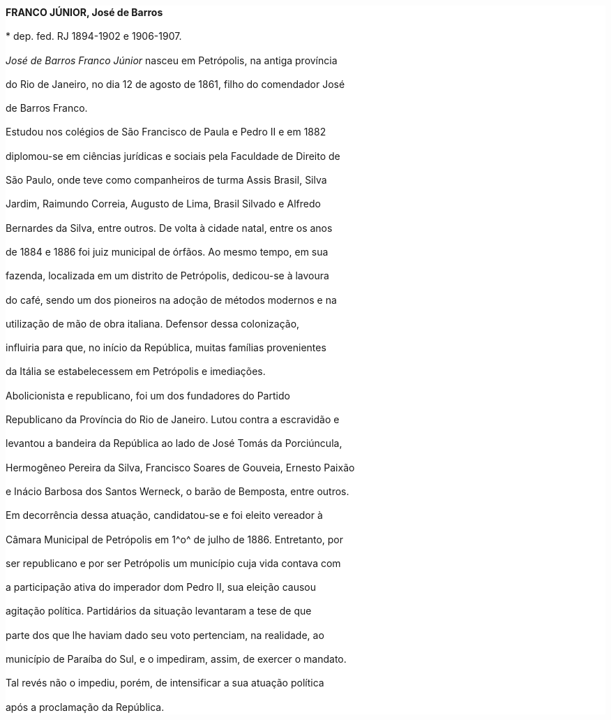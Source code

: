 **FRANCO JÚNIOR, José de Barros**



\* dep. fed. RJ 1894-1902 e 1906-1907.



*José de Barros Franco Júnior* nasceu em Petrópolis, na antiga província

do Rio de Janeiro, no dia 12 de agosto de 1861, filho do comendador José

de Barros Franco.



Estudou nos colégios de São Francisco de Paula e Pedro II e em 1882

diplomou-se em ciências jurídicas e sociais pela Faculdade de Direito de

São Paulo, onde teve como companheiros de turma Assis Brasil, Silva

Jardim, Raimundo Correia, Augusto de Lima, Brasil Silvado e Alfredo

Bernardes da Silva, entre outros. De volta à cidade natal, entre os anos

de 1884 e 1886 foi juiz municipal de órfãos. Ao mesmo tempo, em sua

fazenda, localizada em um distrito de Petrópolis, dedicou-se à lavoura

do café, sendo um dos pioneiros na adoção de métodos modernos e na

utilização de mão de obra italiana. Defensor dessa colonização,

influiria para que, no início da República, muitas famílias provenientes

da Itália se estabelecessem em Petrópolis e imediações.



Abolicionista e republicano, foi um dos fundadores do Partido

Republicano da Província do Rio de Janeiro. Lutou contra a escravidão e

levantou a bandeira da República ao lado de José Tomás da Porciúncula,

Hermogêneo Pereira da Silva, Francisco Soares de Gouveia, Ernesto Paixão

e Inácio Barbosa dos Santos Werneck, o barão de Bemposta, entre outros.

Em decorrência dessa atuação, candidatou-se e foi eleito vereador à

Câmara Municipal de Petrópolis em 1^o^ de julho de 1886. Entretanto, por

ser republicano e por ser Petrópolis um município cuja vida contava com

a participação ativa do imperador dom Pedro II, sua eleição causou

agitação política. Partidários da situação levantaram a tese de que

parte dos que lhe haviam dado seu voto pertenciam, na realidade, ao

município de Paraíba do Sul, e o impediram, assim, de exercer o mandato.

Tal revés não o impediu, porém, de intensificar a sua atuação política

após a proclamação da República.
